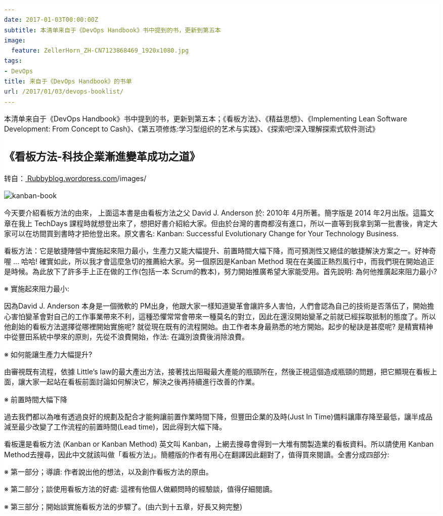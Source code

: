 ```yaml
---
date: 2017-01-03T00:00:00Z
subtitle: 本清单来自于《DevOps Handbook》书中提到的书，更新到第五本
image:
  feature: ZellerHorn_ZH-CN7123868469_1920x1080.jpg
tags:
- DevOps
title: 来自于《DevOps Handbook》的书单
url: /2017/01/03/devops-booklist/
---
```


本清单来自于《DevOps Handbook》书中提到的书，更新到第五本；《看板方法》、《精益思想》、《Implementing Lean Software Development: From Concept to Cash》、《第五项修炼:学习型组织的艺术与实践》、《探索吧!深入理解探索式软件测试》

## 《看板方法-科技企業漸進變革成功之道》
转自：[ Rubbyblog.wordpress.com](https://ruddyblog.wordpress.com/2014/09/30/%E7%9C%8B%E6%9D%BF%E6%96%B9%E6%B3%95-%E7%A7%91%E6%8A%80%E4%BC%81%E6%A5%AD%E6%BC%B8%E9%80%B2%E8%AE%8A%E9%9D%A9%E6%88%90%E5%8A%9F%E4%B9%8B%E9%81%93/)/images/


![kanban-book](/images/kanban-book.png)


今天要介紹看板方法的由來， 上面這本書是由看板方法之父 David J. Anderson 於: 2010年 4月所著。簡字版是 2014 年2月出版。這篇文章在我上 TechDays 課程時就想登出來了，想把好書介紹給大家。但由於台灣的書商都沒有進口，所以一直等到我拿到第一批書後，肯定大家可以在坊間買到書時才把他登出來。原文書名: Kanban: Successful Evolutionary Change for Your Technology Business.

看板方法：它是敏捷陣營中實施起來阻力最小，生產力又能大幅提升、前置時間大幅下降，而可預測性又絕佳的敏捷解決方案之一。好神奇喔 … 哈哈! 確實如此，所以我才會這麼急切的推薦給大家。另一個原因是Kanban Method 現在在美國正熱烈風行中，而我們現在開始追正是時候。為此放下了許多手上正在做的工作(包括一本 Scrum的教本)，努力開始推廣希望大家能受用。首先說明: 為何他推廣起來阻力最小?

※ 實施起來阻力最小:

因為David J. Anderson 本身是一個微軟的 PM出身，他跟大家一樣知道變革會讓許多人害怕，人們會認為自己的技術是否落伍了，開始擔心害怕變革會對自己的工作事業帶來不利，這種恐懼常常會帶來一種莫名的對立，因此在還沒開始變革之前就已經採取抵制的態度了。所以他創始的看板方法選擇從哪裡開始實施呢? 就從現在既有的流程開始。由工作者本身最熟悉的地方開始。起步的秘訣是甚麼呢? 是精實精神中從豐田系統中學來的原則，先從不浪費開始，作法: 在識別浪費後消除浪費。

※ 如何能讓生產力大幅提升?

由審視既有流程，依據 Little’s law的最大產出方法，接著找出阻礙最大產能的瓶頸所在，然後正視這個造成瓶頸的問題，把它顯現在看板上面，讓大家一起站在看板前面討論如何解決它，解決之後再持續進行改善的作業。

※ 前置時間大幅下降

過去我們都以為唯有透過良好的規劃及配合才能夠讓前置作業時間下降，但豐田企業的及時(Just In Time)備料讓庫存降至最低，讓半成品減至最少改變了工作流程的前置時間(Lead time)，因此得到大幅下降。

看板還是看板方法 (Kanban or Kanban Method) 英文叫 Kanban，上網去搜尋會得到一大堆有關製造業的看板資料。所以請使用 Kanban Method去搜尋，因此中文就該叫做「看板方法」。簡體版的作者有用心在翻譯因此翻對了，值得買來閱讀。全書分成四部分:

※ 第一部分；導讀:  作者說出他的想法，以及創作看板方法的原由。

※ 第二部分；談使用看板方法的好處:  這裡有他個人做顧問時的經驗談，值得仔細閱讀。

※ 第三部分；開始談實施看板方法的步驟了。(由六到十五章，好長又夠完整)
